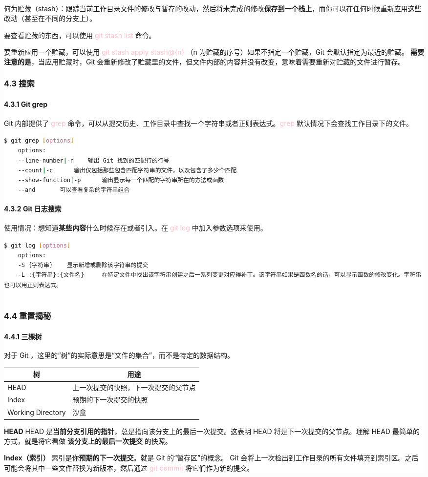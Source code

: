 

何为贮藏（stash）：跟踪当前工作目录文件的修改与暂存的改动，然后将未完成的修改**保存到一个栈上**，而你可以在任何时候重新应用这些改动（甚至在不同的分支上）。

要查看贮藏的东西，可以使用 <font color='pink'>git stash list </font>命令。

要重新应用一个贮藏，可以使用 <font color='pink'>git stash apply stash@{n} </font>（n 为贮藏的序号）如果不指定一个贮藏，Git 会默认指定为最近的贮藏。
**需要注意的是**，当应用贮藏时，Git 会重新修改了贮藏里的文件，但文件内部的内容并没有改变，意味着需要重新对贮藏的文件进行暂存。

### 4.3 搜索

#### 4.3.1 Git grep

Git 内部提供了 <font color='pink'>grep </font>命令，可以从提交历史、工作目录中查找一个字符串或者正则表达式。<font color='pink'>grep</font> 默认情况下会查找工作目录下的文件。
```bash
$ git grep [options]
    options:
    --line-number|-n	输出 Git 找到的匹配行的行号
    --count|-c		输出仅包括那些包含匹配字符串的文件，以及包含了多少个匹配
    --show-function|-p		输出显示每一个匹配的字符串所在的方法或函数
    --and		可以查看复杂的字符串组合
```

#### 4.3.2 Git 日志搜索

使用情况：想知道**某些内容**什么时候存在或者引入。在 <font color='pink'>git log </font>中加入参数选项来使用。
```bash
$ git log [options]
    options:
    -S {字符串}	显示新增或删除该字符串的提交
    -L :{字符串}:{文件名}		在特定文件中找出该字符串创建之后一系列变更对应得补丁。该字符串如果是函数名的话，可以显示函数的修改变化。字符串也可以用正则表达式。
    
```

### 4.4 重置揭秘

#### 4.4.1 三棵树

对于 Git ，这里的“树”的实际意思是“文件的集合”，而不是特定的数据结构。

| **树**            | **用途**                             |
| ----------------- | ------------------------------------ |
| HEAD              | 上一次提交的快照，下一次提交的父节点 |
| Index             | 预期的下一次提交的快照               |
| Working Directory | 沙盒                                 |

**HEAD**
HEAD 是**当前分支引用的指针**，总是指向该分支上的最后一次提交。这表明 HEAD 将是下一次提交的父节点。理解 HEAD 最简单的方式，就是将它看做 **该分支上的最后一次提交** 的快照。

**Index（索引）**
索引是你**预期的下一次提交**。就是 Git 的“暂存区”的概念。
Git 会将上一次检出到工作目录的所有文件填充到索引区。之后可能会将其中一些文件替换为新版本，然后通过 <font color='pink'>git commit </font>将它们作为新的提交。
